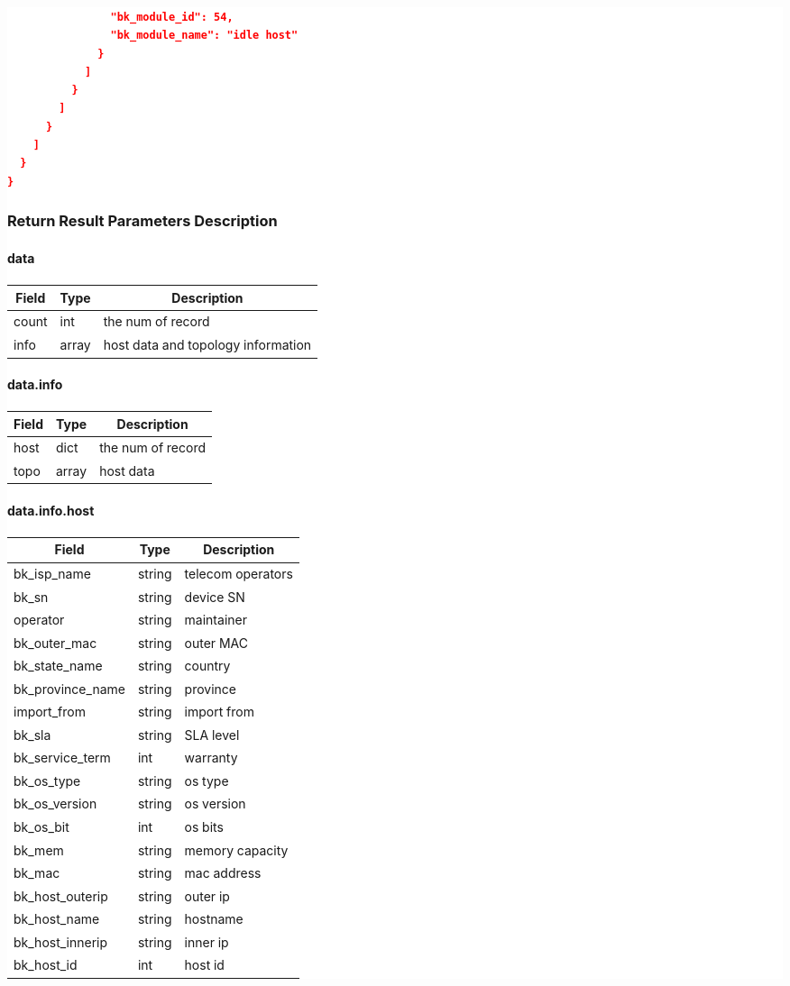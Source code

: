 ```json
                "bk_module_id": 54,
                "bk_module_name": "idle host"
              }
            ]
          }
        ]
      }
    ]
  }
}
```

### Return Result Parameters Description

#### data

| Field      | Type      | Description      |
|-----------|-----------|-----------|
| count     | int       | the num of record |
| info      | array     | host data and topology information |

#### data.info
| Field      | Type      | Description      |
|-----------|-----------|-----------|
| host     | dict       | the num of record |
| topo      | array     | host data |

#### data.info.host
| Field      | Type      | Description      |
|---|---|---|
| bk_isp_name| string | telecom operators | 0: Others; 1: China Telecom; 2: China Unicom; 3: China Mobile |
| bk_sn | string | device SN |
| operator | string | maintainer |
| bk_outer_mac | string | outer MAC |
| bk_state_name | string | country | CN: China, please refer to CMDB web page for detailed value |
| bk_province_name | string | province |  |
| import_from | string | import from | 1:excel;2:agent;3:api |
| bk_sla | string | SLA level | 1:L1;2:L2;3:L3 |
| bk_service_term | int | warranty | 1-10 |
| bk_os_type | string | os type | 1:Linux;2:Windows;3:AIX |
| bk_os_version | string | os version |
| bk_os_bit | int | os bits |
| bk_mem | string | memory capacity |
| bk_mac | string | mac address |
| bk_host_outerip | string | outer ip |
| bk_host_name | string | hostname |
| bk_host_innerip | string | inner ip |
| bk_host_id | int | host id |